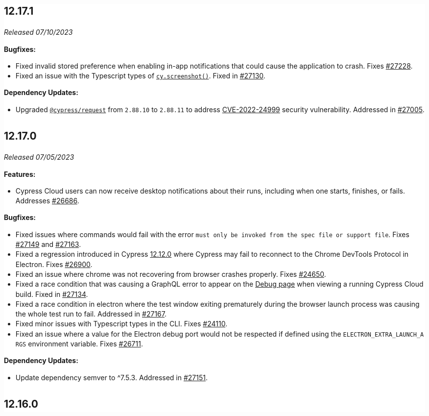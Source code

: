 ## 12.17.1

_Released 07/10/2023_

**Bugfixes:**

- Fixed invalid stored preference when enabling in-app notifications that could cause the application to crash.  Fixes [#27228](https://github.com/cypress-io/cypress/issues/27228).
- Fixed an issue with the Typescript types of [`cy.screenshot()`](https://docs.cypress.io/api/commands/screenshot). Fixed in [#27130](https://github.com/cypress-io/cypress/pull/27130).

**Dependency Updates:**

- Upgraded [`@cypress/request`](https://www.npmjs.com/package/@cypress/request) from `2.88.10` to `2.88.11` to address [CVE-2022-24999](https://www.cve.org/CVERecord?id=CVE-2022-24999) security vulnerability. Addressed in [#27005](https://github.com/cypress-io/cypress/pull/27005).

## 12.17.0

_Released 07/05/2023_

**Features:**

- Cypress Cloud users can now receive desktop notifications about their runs, including when one starts, finishes, or fails. Addresses [#26686](https://github.com/cypress-io/cypress/issues/26686).

**Bugfixes:**

- Fixed issues where commands would fail with the error `must only be invoked from the spec file or support file`. Fixes [#27149](https://github.com/cypress-io/cypress/issues/27149) and [#27163](https://github.com/cypress-io/cypress/issues/27163).
- Fixed a regression introduced in Cypress [12.12.0](#12-12-0) where Cypress may fail to reconnect to the Chrome DevTools Protocol in Electron. Fixes [#26900](https://github.com/cypress-io/cypress/issues/26900).
- Fixed an issue where chrome was not recovering from browser crashes properly. Fixes [#24650](https://github.com/cypress-io/cypress/issues/24650).
- Fixed a race condition that was causing a GraphQL error to appear on the [Debug page](https://docs.cypress.io/guides/cloud/runs#Debug) when viewing a running Cypress Cloud build. Fixed in [#27134](https://github.com/cypress-io/cypress/pull/27134).
- Fixed a race condition in electron where the test window exiting prematurely during the browser launch process was causing the whole test run to fail. Addressed in [#27167](https://github.com/cypress-io/cypress/pull/27167).
- Fixed minor issues with Typescript types in the CLI. Fixes [#24110](https://github.com/cypress-io/cypress/issues/24110).
- Fixed an issue where a value for the Electron debug port would not be respected if defined using the `ELECTRON_EXTRA_LAUNCH_ARGS` environment variable. Fixes [#26711](https://github.com/cypress-io/cypress/issues/26711).

**Dependency Updates:**

- Update dependency semver to ^7.5.3. Addressed in [#27151](https://github.com/cypress-io/cypress/pull/27151).

## 12.16.0
